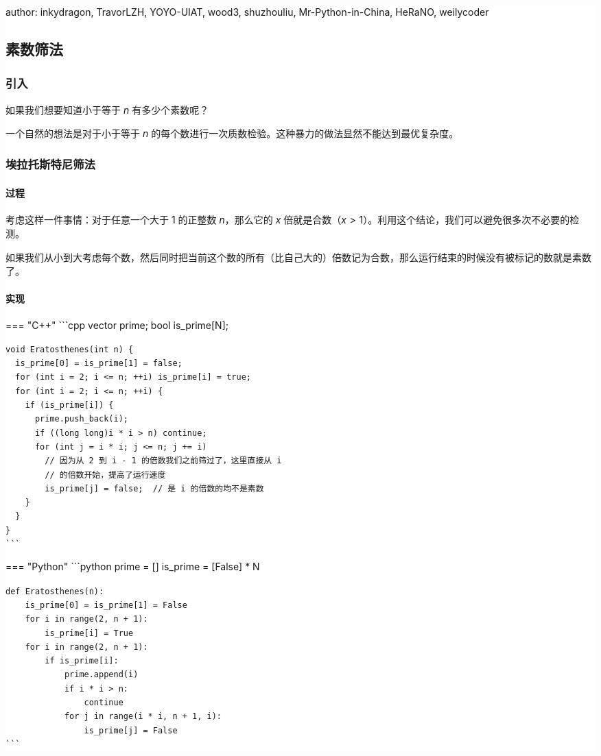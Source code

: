 author: inkydragon, TravorLZH, YOYO-UIAT, wood3, shuzhouliu, Mr-Python-in-China, HeRaNO, weilycoder

## 素数筛法

### 引入

如果我们想要知道小于等于 $n$ 有多少个素数呢？

一个自然的想法是对于小于等于 $n$ 的每个数进行一次质数检验。这种暴力的做法显然不能达到最优复杂度。

### 埃拉托斯特尼筛法

#### 过程

考虑这样一件事情：对于任意一个大于 $1$ 的正整数 $n$，那么它的 $x$ 倍就是合数（$x > 1$）。利用这个结论，我们可以避免很多次不必要的检测。

如果我们从小到大考虑每个数，然后同时把当前这个数的所有（比自己大的）倍数记为合数，那么运行结束的时候没有被标记的数就是素数了。

#### 实现

=== "C++"
    ```cpp
    vector<int> prime;
    bool is_prime[N];
    
    void Eratosthenes(int n) {
      is_prime[0] = is_prime[1] = false;
      for (int i = 2; i <= n; ++i) is_prime[i] = true;
      for (int i = 2; i <= n; ++i) {
        if (is_prime[i]) {
          prime.push_back(i);
          if ((long long)i * i > n) continue;
          for (int j = i * i; j <= n; j += i)
            // 因为从 2 到 i - 1 的倍数我们之前筛过了，这里直接从 i
            // 的倍数开始，提高了运行速度
            is_prime[j] = false;  // 是 i 的倍数的均不是素数
        }
      }
    }
    ```

=== "Python"
    ```python
    prime = []
    is_prime = [False] * N
    
    
    def Eratosthenes(n):
        is_prime[0] = is_prime[1] = False
        for i in range(2, n + 1):
            is_prime[i] = True
        for i in range(2, n + 1):
            if is_prime[i]:
                prime.append(i)
                if i * i > n:
                    continue
                for j in range(i * i, n + 1, i):
                    is_prime[j] = False
    ```

